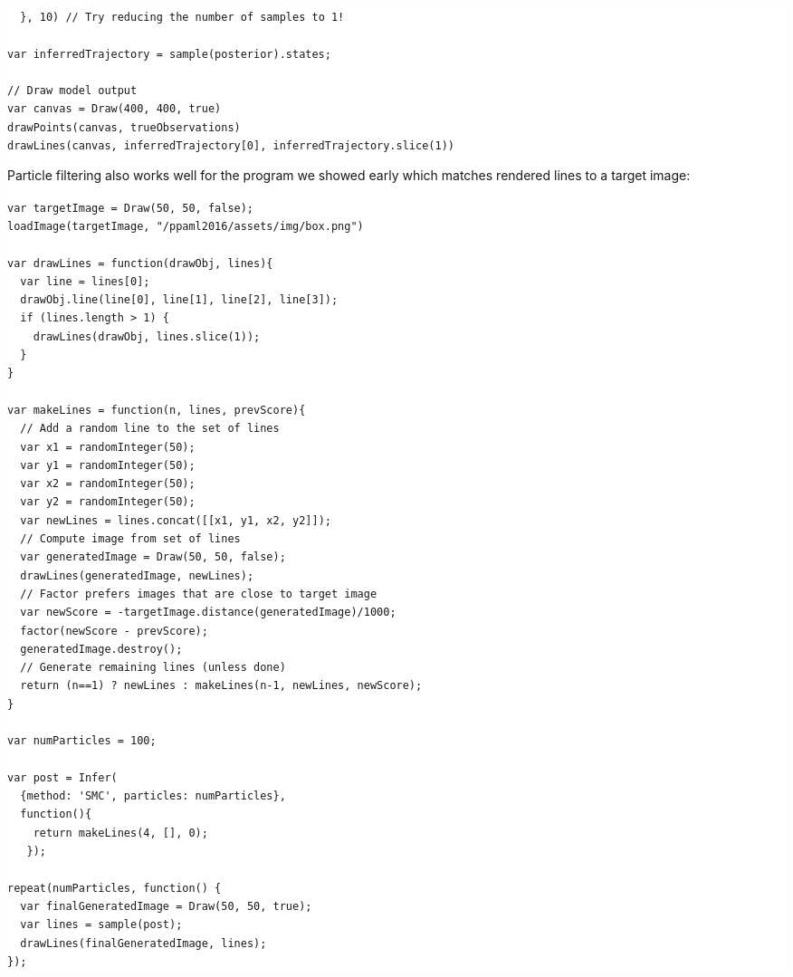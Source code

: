 ~~~~
  }, 10) // Try reducing the number of samples to 1!

var inferredTrajectory = sample(posterior).states;

// Draw model output
var canvas = Draw(400, 400, true)
drawPoints(canvas, trueObservations)
drawLines(canvas, inferredTrajectory[0], inferredTrajectory.slice(1))
~~~~

Particle filtering also works well for the program we showed early which matches rendered lines to a target image:

~~~~
var targetImage = Draw(50, 50, false);
loadImage(targetImage, "/ppaml2016/assets/img/box.png")

var drawLines = function(drawObj, lines){
  var line = lines[0];
  drawObj.line(line[0], line[1], line[2], line[3]);
  if (lines.length > 1) {
    drawLines(drawObj, lines.slice(1));
  }
}

var makeLines = function(n, lines, prevScore){
  // Add a random line to the set of lines
  var x1 = randomInteger(50);
  var y1 = randomInteger(50);
  var x2 = randomInteger(50);
  var y2 = randomInteger(50);
  var newLines = lines.concat([[x1, y1, x2, y2]]);
  // Compute image from set of lines
  var generatedImage = Draw(50, 50, false);
  drawLines(generatedImage, newLines);
  // Factor prefers images that are close to target image
  var newScore = -targetImage.distance(generatedImage)/1000;
  factor(newScore - prevScore);
  generatedImage.destroy();
  // Generate remaining lines (unless done)
  return (n==1) ? newLines : makeLines(n-1, newLines, newScore);
}

var numParticles = 100;

var post = Infer(
  {method: 'SMC', particles: numParticles},
  function(){
    return makeLines(4, [], 0);
   });

repeat(numParticles, function() {
  var finalGeneratedImage = Draw(50, 50, true);
  var lines = sample(post);
  drawLines(finalGeneratedImage, lines);
});
~~~~

